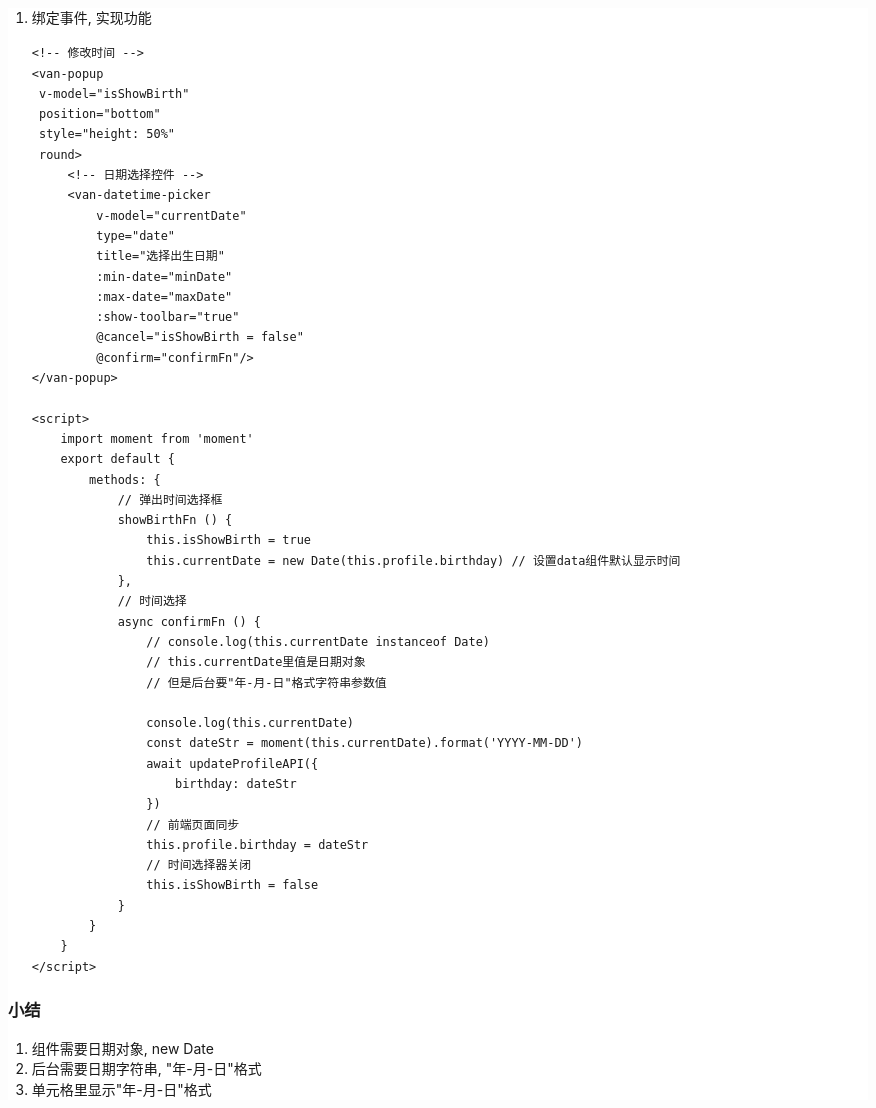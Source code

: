 1. 绑定事件, 实现功能

   ```vue
   <!-- 修改时间 -->
   <van-popup
   	v-model="isShowBirth"
   	position="bottom"
   	style="height: 50%"
   	round>
       	<!-- 日期选择控件 -->
       	<van-datetime-picker
   			v-model="currentDate"
   			type="date"
   			title="选择出生日期"
   			:min-date="minDate"
   			:max-date="maxDate"
   			:show-toolbar="true"
   			@cancel="isShowBirth = false"
   			@confirm="confirmFn"/>
   </van-popup>
   
   <script>
       import moment from 'moment'
       export default {
           methods: {
               // 弹出时间选择框
               showBirthFn () {
                   this.isShowBirth = true
                   this.currentDate = new Date(this.profile.birthday) // 设置data组件默认显示时间
               },
               // 时间选择
               async confirmFn () {
                   // console.log(this.currentDate instanceof Date)
                   // this.currentDate里值是日期对象
                   // 但是后台要"年-月-日"格式字符串参数值
   
                   console.log(this.currentDate)
                   const dateStr = moment(this.currentDate).format('YYYY-MM-DD')
                   await updateProfileAPI({
                       birthday: dateStr
                   })
                   // 前端页面同步
                   this.profile.birthday = dateStr
                   // 时间选择器关闭
                   this.isShowBirth = false
               }
           }
       }
   </script>
   ```

### 小结

1. 组件需要日期对象, new Date
2. 后台需要日期字符串, "年-月-日"格式
3. 单元格里显示"年-月-日"格式
